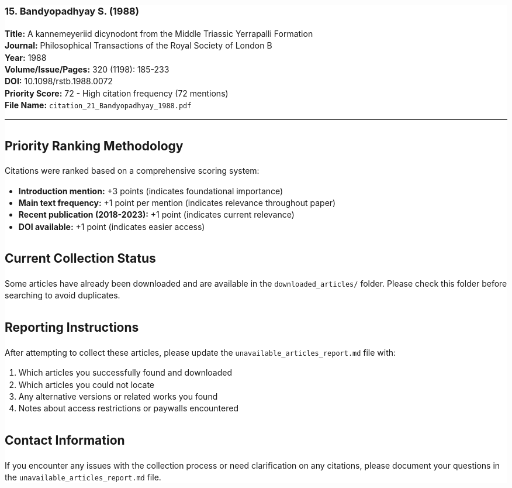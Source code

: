 ### 15. Bandyopadhyay S. (1988)
**Title:** A kannemeyeriid dicynodont from the Middle Triassic Yerrapalli Formation  
**Journal:** Philosophical Transactions of the Royal Society of London B  
**Year:** 1988  
**Volume/Issue/Pages:** 320 (1198): 185-233  
**DOI:** 10.1098/rstb.1988.0072  
**Priority Score:** 72 - High citation frequency (72 mentions)  
**File Name:** `citation_21_Bandyopadhyay_1988.pdf`

---

## Priority Ranking Methodology

Citations were ranked based on a comprehensive scoring system:
- **Introduction mention:** +3 points (indicates foundational importance)
- **Main text frequency:** +1 point per mention (indicates relevance throughout paper)
- **Recent publication (2018-2023):** +1 point (indicates current relevance)
- **DOI available:** +1 point (indicates easier access)

## Current Collection Status

Some articles have already been downloaded and are available in the `downloaded_articles/` folder. Please check this folder before searching to avoid duplicates.

## Reporting Instructions

After attempting to collect these articles, please update the `unavailable_articles_report.md` file with:
1. Which articles you successfully found and downloaded
2. Which articles you could not locate
3. Any alternative versions or related works you found
4. Notes about access restrictions or paywalls encountered

## Contact Information

If you encounter any issues with the collection process or need clarification on any citations, please document your questions in the `unavailable_articles_report.md` file.